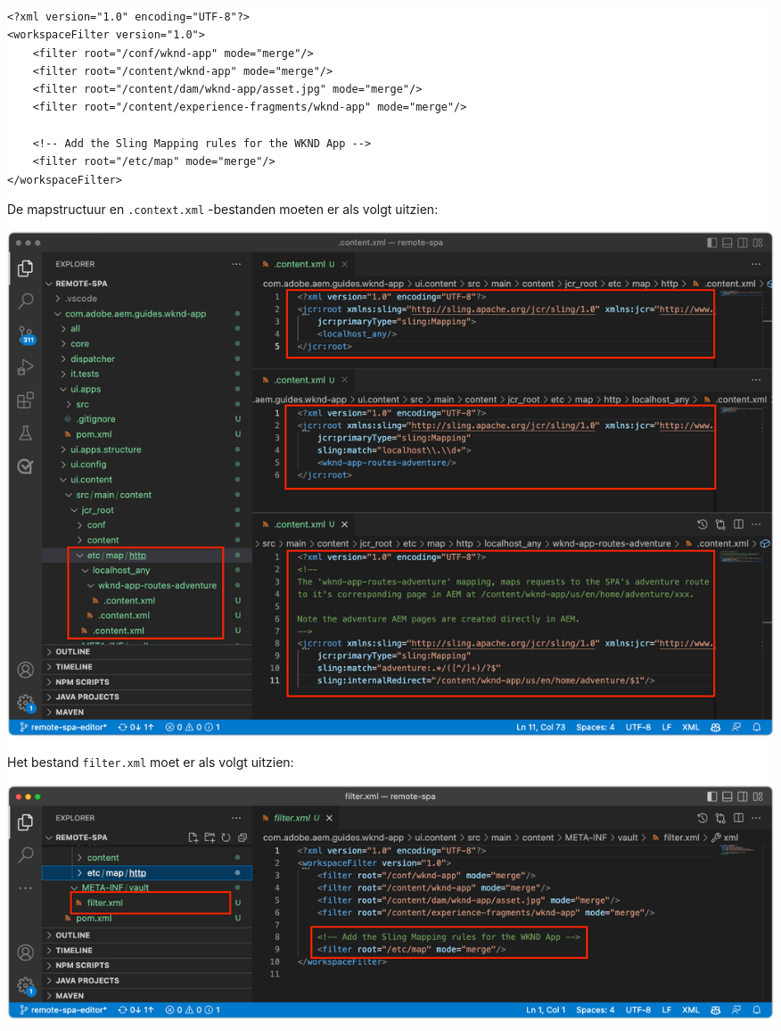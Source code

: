    ```
   <?xml version="1.0" encoding="UTF-8"?>
   <workspaceFilter version="1.0">
       <filter root="/conf/wknd-app" mode="merge"/>
       <filter root="/content/wknd-app" mode="merge"/>
       <filter root="/content/dam/wknd-app/asset.jpg" mode="merge"/>
       <filter root="/content/experience-fragments/wknd-app" mode="merge"/>
   
       <!-- Add the Sling Mapping rules for the WKND App -->
       <filter root="/etc/map" mode="merge"/>
   </workspaceFilter>
   ```

De mapstructuur en `.context.xml` -bestanden moeten er als volgt uitzien:

![&#x200B; het Schuiven Toewijzing &#x200B;](./assets/aem-project/sling-mapping.png)

Het bestand `filter.xml` moet er als volgt uitzien:

![&#x200B; het Schuiven Toewijzing &#x200B;](./assets/aem-project/sling-mapping-filter.png)
